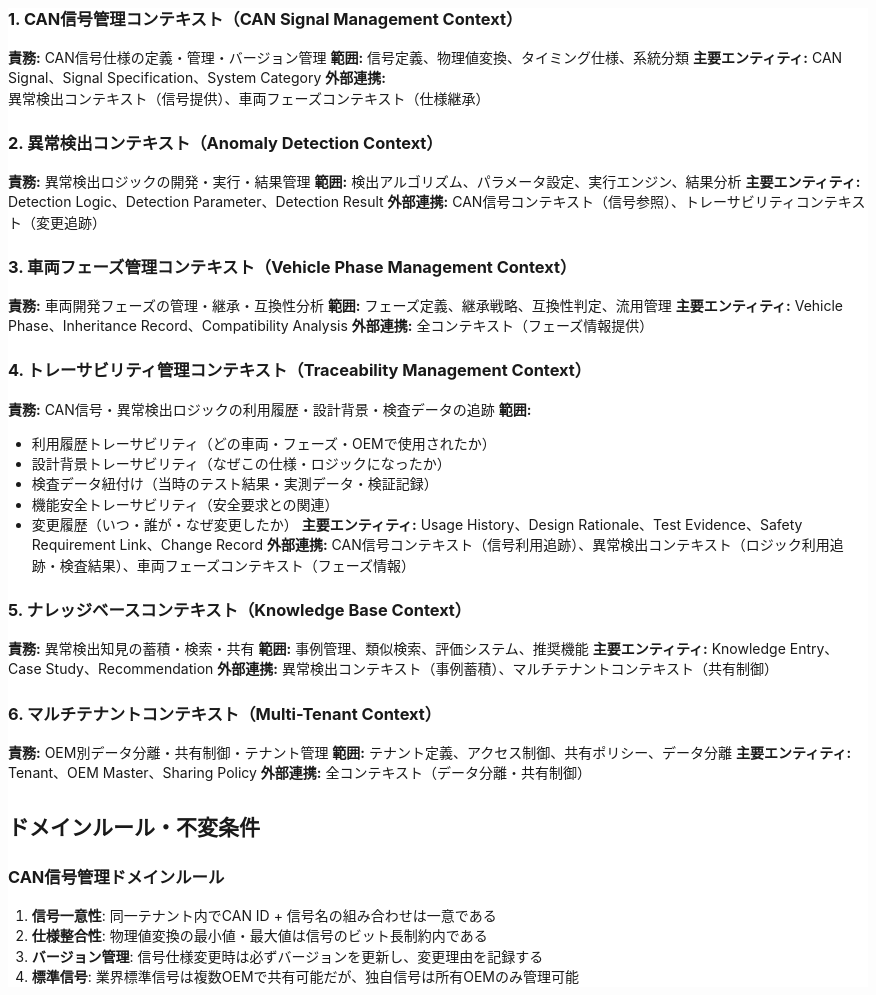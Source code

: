 ### 1. CAN信号管理コンテキスト（CAN Signal Management Context）
**責務:** CAN信号仕様の定義・管理・バージョン管理
**範囲:** 信号定義、物理値変換、タイミング仕様、系統分類
**主要エンティティ:** CAN Signal、Signal Specification、System Category
**外部連携:** 異常検出コンテキスト（信号提供）、車両フェーズコンテキスト（仕様継承）

### 2. 異常検出コンテキスト（Anomaly Detection Context）
**責務:** 異常検出ロジックの開発・実行・結果管理
**範囲:** 検出アルゴリズム、パラメータ設定、実行エンジン、結果分析
**主要エンティティ:** Detection Logic、Detection Parameter、Detection Result
**外部連携:** CAN信号コンテキスト（信号参照）、トレーサビリティコンテキスト（変更追跡）

### 3. 車両フェーズ管理コンテキスト（Vehicle Phase Management Context）
**責務:** 車両開発フェーズの管理・継承・互換性分析
**範囲:** フェーズ定義、継承戦略、互換性判定、流用管理
**主要エンティティ:** Vehicle Phase、Inheritance Record、Compatibility Analysis
**外部連携:** 全コンテキスト（フェーズ情報提供）

### 4. トレーサビリティ管理コンテキスト（Traceability Management Context）
**責務:** CAN信号・異常検出ロジックの利用履歴・設計背景・検査データの追跡
**範囲:** 
- 利用履歴トレーサビリティ（どの車両・フェーズ・OEMで使用されたか）
- 設計背景トレーサビリティ（なぜこの仕様・ロジックになったか）
- 検査データ紐付け（当時のテスト結果・実測データ・検証記録）
- 機能安全トレーサビリティ（安全要求との関連）
- 変更履歴（いつ・誰が・なぜ変更したか）
**主要エンティティ:** Usage History、Design Rationale、Test Evidence、Safety Requirement Link、Change Record
**外部連携:** CAN信号コンテキスト（信号利用追跡）、異常検出コンテキスト（ロジック利用追跡・検査結果）、車両フェーズコンテキスト（フェーズ情報）

### 5. ナレッジベースコンテキスト（Knowledge Base Context）
**責務:** 異常検出知見の蓄積・検索・共有
**範囲:** 事例管理、類似検索、評価システム、推奨機能
**主要エンティティ:** Knowledge Entry、Case Study、Recommendation
**外部連携:** 異常検出コンテキスト（事例蓄積）、マルチテナントコンテキスト（共有制御）

### 6. マルチテナントコンテキスト（Multi-Tenant Context）
**責務:** OEM別データ分離・共有制御・テナント管理
**範囲:** テナント定義、アクセス制御、共有ポリシー、データ分離
**主要エンティティ:** Tenant、OEM Master、Sharing Policy
**外部連携:** 全コンテキスト（データ分離・共有制御）

## ドメインルール・不変条件

### CAN信号管理ドメインルール
1. **信号一意性**: 同一テナント内でCAN ID + 信号名の組み合わせは一意である
2. **仕様整合性**: 物理値変換の最小値・最大値は信号のビット長制約内である
3. **バージョン管理**: 信号仕様変更時は必ずバージョンを更新し、変更理由を記録する
4. **標準信号**: 業界標準信号は複数OEMで共有可能だが、独自信号は所有OEMのみ管理可能
